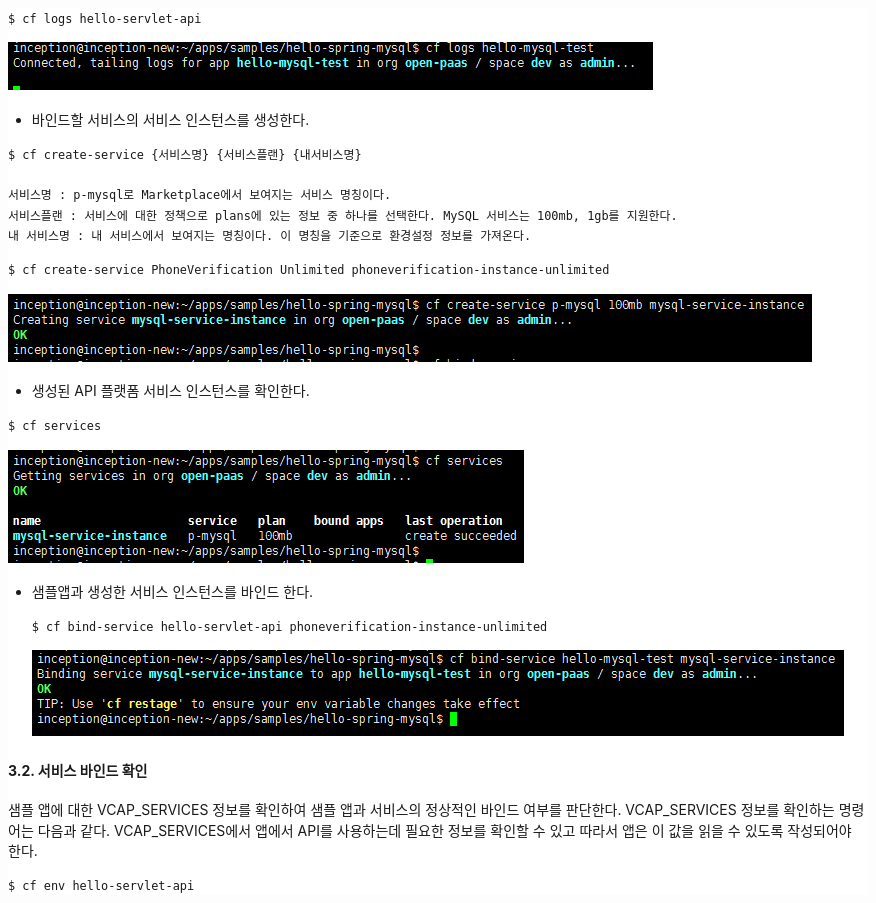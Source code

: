 ```text
$ cf logs hello-servlet-api
```

![](../images/apiplatform/apiplatform_image_28.png)

* 바인드할 서비스의 서비스 인스턴스를 생성한다.

```text
$ cf create-service {서비스명} {서비스플랜} {내서비스명}

서비스명 : p-mysql로 Marketplace에서 보여지는 서비스 명칭이다.
서비스플랜 : 서비스에 대한 정책으로 plans에 있는 정보 중 하나를 선택한다. MySQL 서비스는 100mb, 1gb를 지원한다.
내 서비스명 : 내 서비스에서 보여지는 명칭이다. 이 명칭을 기준으로 환경설정 정보를 가져온다.
```

```text
$ cf create-service PhoneVerification Unlimited phoneverification-instance-unlimited
```

![](../images/apiplatform/apiplatform_image_29.png)

* 생성된 API 플랫폼 서비스 인스턴스를 확인한다.

```text
$ cf services
```

![](../images/apiplatform/apiplatform_image_30.png)

* 샘플앱과 생성한 서비스 인스턴스를 바인드 한다.

  ```text
  $ cf bind-service hello-servlet-api phoneverification-instance-unlimited
  ```

  ![](../images/apiplatform/apiplatform_image_31.png)

#### 3.2. 서비스 바인드 확인

샘플 앱에 대한 VCAP\_SERVICES 정보를 확인하여 샘플 앱과 서비스의 정상적인 바인드 여부를 판단한다. VCAP\_SERVICES 정보를 확인하는 명령어는 다음과 같다. VCAP\_SERVICES에서 앱에서 API를 사용하는데 필요한 정보를 확인할 수 있고 따라서 앱은 이 값을 읽을 수 있도록 작성되어야 한다.

```text
$ cf env hello-servlet-api
```
